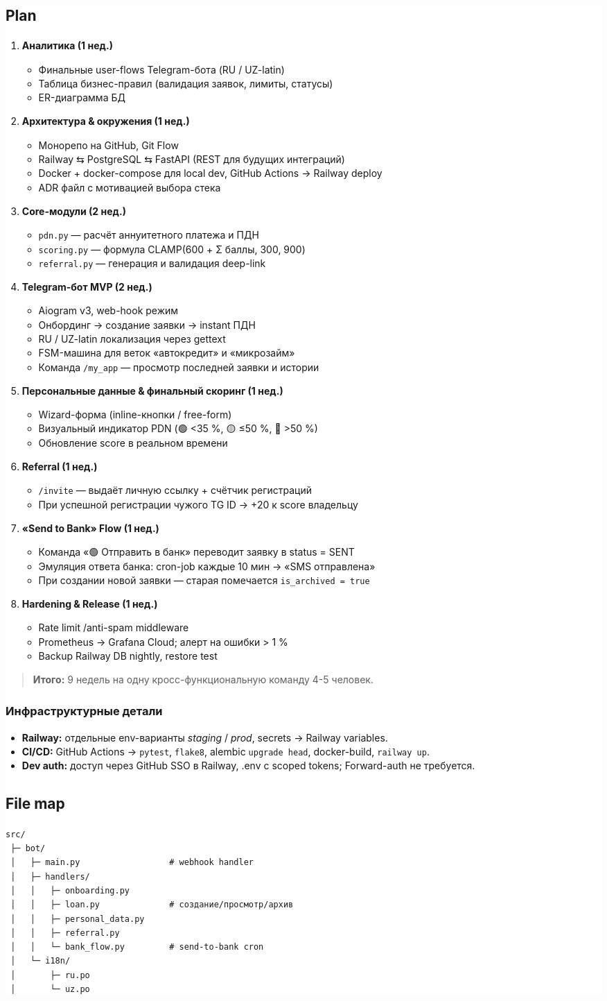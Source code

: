 ## Plan
1. **Аналитика (1 нед.)**  
   * Финальные user-flows Telegram-бота (RU / UZ-latin)  
   * Таблица бизнес-правил (валидация заявок, лимиты, статусы)  
   * ER-диаграмма БД

2. **Архитектура & окружения (1 нед.)**  
   * Монорепо на GitHub, Git Flow  
   * Railway ⇆ PostgreSQL ⇆ FastAPI (REST для будущих интеграций)  
   * Docker + docker-compose для local dev, GitHub Actions → Railway deploy  
   * ADR файл с мотивацией выбора стека

3. **Core-модули (2 нед.)**  
   * `pdn.py` — расчёт аннуитетного платежа и ПДН  
   * `scoring.py` — формула CLAMP(600 + Σ баллы, 300, 900)  
   * `referral.py` — генерация и валидация deep-link   

4. **Telegram-бот MVP (2 нед.)**  
   * Aiogram v3, web-hook режим  
   * Онбординг → создание заявки → instant ПДН  
   * RU / UZ-latin локализация через gettext  
   * FSM-машина для веток «автокредит» и «микрозайм»  
   * Команда `/my_app` — просмотр последней заявки и истории

5. **Персональные данные & финальный скоринг (1 нед.)**  
   * Wizard-форма (inline-кнопки / free-form)  
   * Визуальный индикатор PDN (🟢 <35 %, 🟡 ≤50 %, 🔴 >50 %)  
   * Обновление score в реальном времени

6. **Referral (1 нед.)**  
   * `/invite` — выдаёт личную ссылку + счётчик регистраций  
   * При успешной регистрации чужого TG ID → +20 к score владельцу

7. **«Send to Bank» Flow (1 нед.)**  
   * Команда «🟢 Отправить в банк» переводит заявку в status = SENT  
   * Эмуляция ответа банка: cron-job каждые 10 мин → «SMS отправлена»  
   * При создании новой заявки — старая помечается `is_archived = true`

8. **Hardening & Release (1 нед.)**  
   * Rate limit /anti-spam middleware  
   * Prometheus → Grafana Cloud; алерт на ошибки > 1 %  
   * Backup Railway DB nightly, restore test

> **Итого:** 9 недель на одну кросс-функциональную команду 4-5 человек.  

### Инфраструктурные детали
* **Railway:** отдельные env-варианты *staging* / *prod*, secrets → Railway variables.  
* **CI/CD:** GitHub Actions → `pytest`, `flake8`, alembic `upgrade head`, docker-build, `railway up`.  
* **Dev auth:** доступ через GitHub SSO в Railway, .env с scoped tokens; Forward-auth не требуется.

## File map
```
src/
 ├─ bot/
 │   ├─ main.py                  # webhook handler
 │   ├─ handlers/
 │   │   ├─ onboarding.py
 │   │   ├─ loan.py              # создание/просмотр/архив
 │   │   ├─ personal_data.py
 │   │   ├─ referral.py
 │   │   └─ bank_flow.py         # send-to-bank cron
 │   └─ i18n/
 │       ├─ ru.po
 │       └─ uz.po
```